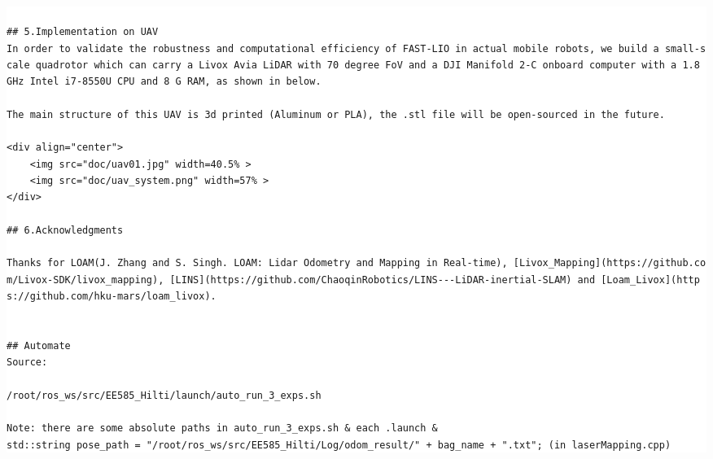 ```

## 5.Implementation on UAV
In order to validate the robustness and computational efficiency of FAST-LIO in actual mobile robots, we build a small-scale quadrotor which can carry a Livox Avia LiDAR with 70 degree FoV and a DJI Manifold 2-C onboard computer with a 1.8 GHz Intel i7-8550U CPU and 8 G RAM, as shown in below.

The main structure of this UAV is 3d printed (Aluminum or PLA), the .stl file will be open-sourced in the future.

<div align="center">
    <img src="doc/uav01.jpg" width=40.5% >
    <img src="doc/uav_system.png" width=57% >
</div>

## 6.Acknowledgments

Thanks for LOAM(J. Zhang and S. Singh. LOAM: Lidar Odometry and Mapping in Real-time), [Livox_Mapping](https://github.com/Livox-SDK/livox_mapping), [LINS](https://github.com/ChaoqinRobotics/LINS---LiDAR-inertial-SLAM) and [Loam_Livox](https://github.com/hku-mars/loam_livox).


## Automate
Source:

/root/ros_ws/src/EE585_Hilti/launch/auto_run_3_exps.sh

Note: there are some absolute paths in auto_run_3_exps.sh & each .launch & 
std::string pose_path = "/root/ros_ws/src/EE585_Hilti/Log/odom_result/" + bag_name + ".txt"; (in laserMapping.cpp)